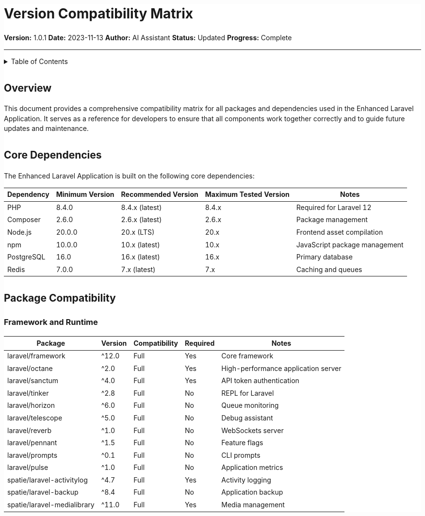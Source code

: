 # Version Compatibility Matrix

**Version:** 1.0.1
**Date:** 2023-11-13
**Author:** AI Assistant
**Status:** Updated
**Progress:** Complete

---

<details><summary>Table of Contents</summary></details>

## Overview

This document provides a comprehensive compatibility matrix for all packages and dependencies used in the Enhanced Laravel Application. It serves as a reference for developers to ensure that all components work together correctly and to guide future updates and maintenance.

## Core Dependencies

The Enhanced Laravel Application is built on the following core dependencies:

| Dependency | Minimum Version | Recommended Version | Maximum Tested Version | Notes |
|------------|-----------------|---------------------|------------------------|-------|
| PHP | 8.4.0 | 8.4.x (latest) | 8.4.x | Required for Laravel 12 |
| Composer | 2.6.0 | 2.6.x (latest) | 2.6.x | Package management |
| Node.js | 20.0.0 | 20.x (LTS) | 20.x | Frontend asset compilation |
| npm | 10.0.0 | 10.x (latest) | 10.x | JavaScript package management |
| PostgreSQL | 16.0 | 16.x (latest) | 16.x | Primary database |
| Redis | 7.0.0 | 7.x (latest) | 7.x | Caching and queues |

## Package Compatibility

### Framework and Runtime

| Package | Version | Compatibility | Required | Notes |
|---------|---------|---------------|----------|-------|
| laravel/framework | ^12.0 | Full | Yes | Core framework |
| laravel/octane | ^2.0 | Full | Yes | High-performance application server |
| laravel/sanctum | ^4.0 | Full | Yes | API token authentication |
| laravel/tinker | ^2.8 | Full | No | REPL for Laravel |
| laravel/horizon | ^6.0 | Full | No | Queue monitoring |
| laravel/telescope | ^5.0 | Full | No | Debug assistant |
| laravel/reverb | ^1.0 | Full | No | WebSockets server |
| laravel/pennant | ^1.5 | Full | No | Feature flags |
| laravel/prompts | ^0.1 | Full | No | CLI prompts |
| laravel/pulse | ^1.0 | Full | No | Application metrics |
| spatie/laravel-activitylog | ^4.7 | Full | Yes | Activity logging |
| spatie/laravel-backup | ^8.4 | Full | No | Application backup |
| spatie/laravel-medialibrary | ^11.0 | Full | Yes | Media management |